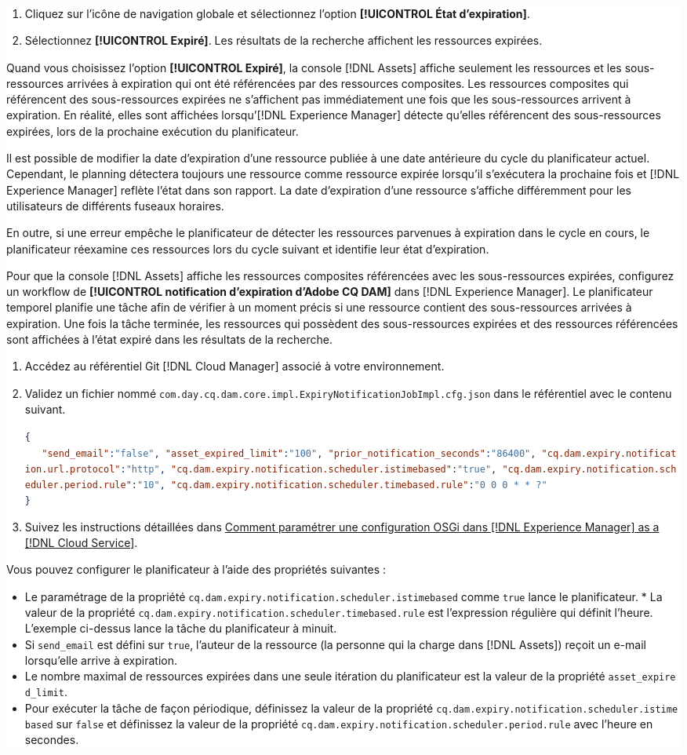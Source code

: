 1. Cliquez sur l’icône de navigation globale et sélectionnez l’option **[!UICONTROL État d’expiration]**.

1. Sélectionnez **[!UICONTROL Expiré]**. Les résultats de la recherche affichent les ressources expirées.

Quand vous choisissez l’option **[!UICONTROL Expiré]**, la console [!DNL Assets] affiche seulement les ressources et les sous-ressources arrivées à expiration qui ont été référencées par des ressources composites. Les ressources composites qui référencent des sous-ressources expirées ne s’affichent pas immédiatement une fois que les sous-ressources arrivent à expiration. En réalité, elles sont affichées lorsqu’[!DNL Experience Manager] détecte qu’elles référencent des sous-ressources expirées, lors de la prochaine exécution du planificateur.

Il est possible de modifier la date d’expiration d’une ressource publiée à une date antérieure du cycle du planificateur actuel. Cependant, le planning détectera toujours une ressource comme ressource expirée lorsqu’il s’exécutera la prochaine fois et [!DNL Experience Manager] reflète l’état dans son rapport. La date d’expiration d’une ressource s’affiche différemment pour les utilisateurs de différents fuseaux horaires.

En outre, si une erreur empêche le planificateur de détecter les ressources parvenues à expiration dans le cycle en cours, le planificateur réexamine ces ressources lors du cycle suivant et identifie leur état d’expiration.

Pour que la console [!DNL Assets] affiche les ressources composites référencées avec les sous-ressources expirées, configurez un workflow de **[!UICONTROL notification d’expiration d’Adobe CQ DAM]** dans [!DNL Experience Manager]. Le planificateur temporel planifie une tâche afin de vérifier à un moment précis si une ressource contient des sous-ressources arrivées à expiration. Une fois la tâche terminée, les ressources qui possèdent des sous-ressources expirées et des ressources référencées sont affichées à l’état expiré dans les résultats de la recherche.

1. Accédez au référentiel Git [!DNL Cloud Manager] associé à votre environnement.
1. Validez un fichier nommé `com.day.cq.dam.core.impl.ExpiryNotificationJobImpl.cfg.json` dans le référentiel avec le contenu suivant.

   ```json
   {
      "send_email":"false", "asset_expired_limit":"100", "prior_notification_seconds":"86400", "cq.dam.expiry.notification.url.protocol":"http", "cq.dam.expiry.notification.scheduler.istimebased":"true", "cq.dam.expiry.notification.scheduler.period.rule":"10", "cq.dam.expiry.notification.scheduler.timebased.rule":"0 0 0 * * ?"
   }
   ```

1. Suivez les instructions détaillées dans [Comment paramétrer une configuration OSGi dans [!DNL Experience Manager] as a [!DNL Cloud Service]](/help/implementing/deploying/configuring-osgi.md).

Vous pouvez configurer le planificateur à l’aide des propriétés suivantes :

* Le paramétrage de la propriété `cq.dam.expiry.notification.scheduler.istimebased` comme `true` lance le planificateur. * La valeur de la propriété `cq.dam.expiry.notification.scheduler.timebased.rule` est l’expression régulière qui définit l’heure. L’exemple ci-dessus lance la tâche du planificateur à minuit.
* Si `send_email` est défini sur `true`, l’auteur de la ressource (la personne qui la charge dans [!DNL Assets]) reçoit un e-mail lorsqu’elle arrive à expiration.
* Le nombre maximal de ressources expirées dans une seule itération du planificateur est la valeur de la propriété `asset_expired_limit`.
* Pour exécuter la tâche de façon périodique, définissez la valeur de la propriété `cq.dam.expiry.notification.scheduler.istimebased` sur `false` et définissez la valeur de la propriété `cq.dam.expiry.notification.scheduler.period.rule` avec l’heure en secondes.
